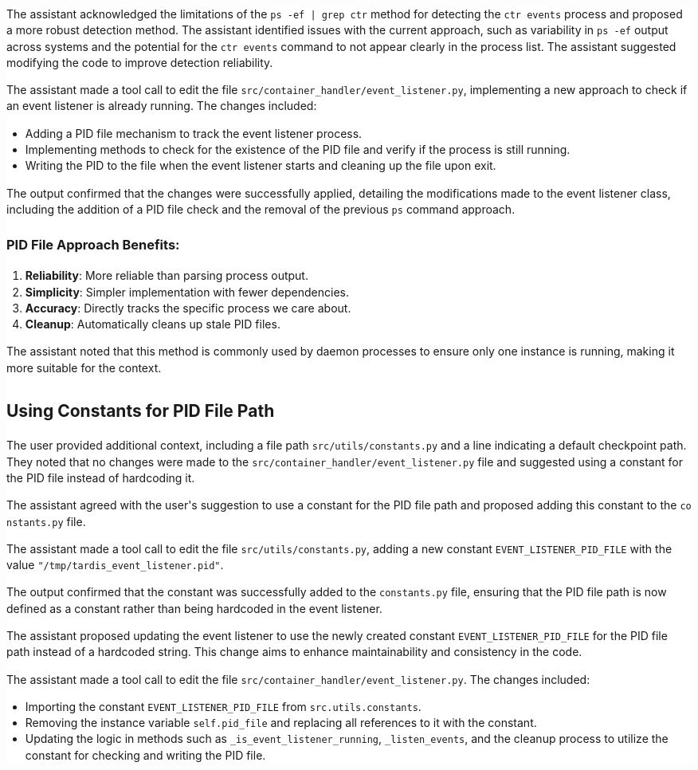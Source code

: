 The assistant acknowledged the limitations of the `ps -ef | grep ctr` method for detecting the `ctr events` process and proposed a more robust detection method. The assistant identified issues with the current approach, such as variability in `ps -ef` output across systems and the potential for the `ctr events` command to not appear clearly in the process list. The assistant suggested modifying the code to improve detection reliability.

The assistant made a tool call to edit the file `src/container_handler/event_listener.py`, implementing a new approach to check if an event listener is already running. The changes included:

- Adding a PID file mechanism to track the event listener process.
- Implementing methods to check for the existence of the PID file and verify if the process is still running.
- Writing the PID to the file when the event listener starts and cleaning up the file upon exit.

The output confirmed that the changes were successfully applied, detailing the modifications made to the event listener class, including the addition of a PID file check and the removal of the previous `ps` command approach.

### PID File Approach Benefits:

1. **Reliability**: More reliable than parsing process output.
2. **Simplicity**: Simpler implementation with fewer dependencies.
3. **Accuracy**: Directly tracks the specific process we care about.
4. **Cleanup**: Automatically cleans up stale PID files.

The assistant noted that this method is commonly used by daemon processes to ensure only one instance is running, making it more suitable for the context.

## Using Constants for PID File Path

The user provided additional context, including a file path `src/utils/constants.py` and a line indicating a default checkpoint path. They noted that no changes were made to the `src/container_handler/event_listener.py` file and suggested using a constant for the PID file instead of hardcoding it.

The assistant agreed with the user's suggestion to use a constant for the PID file path and proposed adding this constant to the `constants.py` file.

The assistant made a tool call to edit the file `src/utils/constants.py`, adding a new constant `EVENT_LISTENER_PID_FILE` with the value `"/tmp/tardis_event_listener.pid"`.

The output confirmed that the constant was successfully added to the `constants.py` file, ensuring that the PID file path is now defined as a constant rather than being hardcoded in the event listener.

The assistant proposed updating the event listener to use the newly created constant `EVENT_LISTENER_PID_FILE` for the PID file path instead of a hardcoded string. This change aims to enhance maintainability and consistency in the code.

The assistant made a tool call to edit the file `src/container_handler/event_listener.py`. The changes included:

- Importing the constant `EVENT_LISTENER_PID_FILE` from `src.utils.constants`.
- Removing the instance variable `self.pid_file` and replacing all references to it with the constant.
- Updating the logic in methods such as `_is_event_listener_running`, `_listen_events`, and the cleanup process to utilize the constant for checking and writing the PID file.
